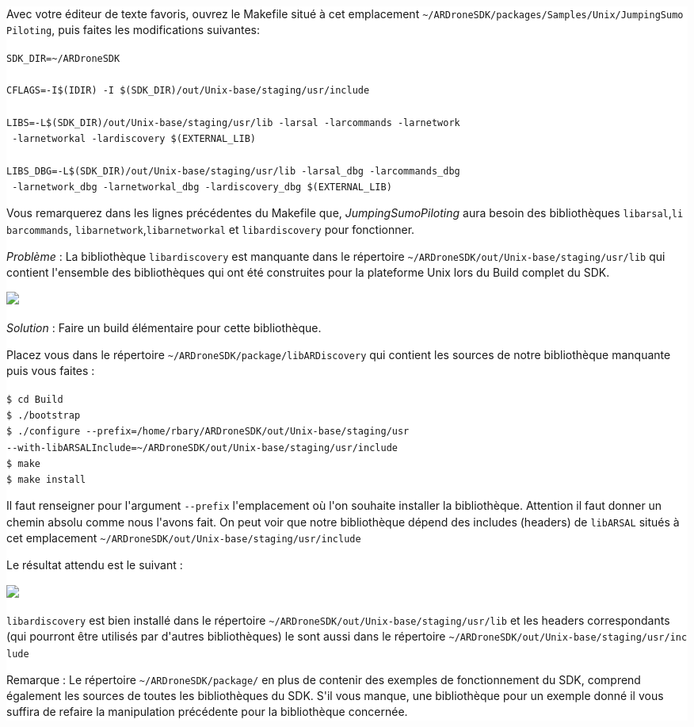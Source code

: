 Avec votre éditeur de texte favoris, ouvrez le Makefile situé à cet emplacement
`~/ARDroneSDK/packages/Samples/Unix/JumpingSumoPiloting`, puis faites les modifications suivantes:

```
SDK_DIR=~/ARDroneSDK

CFLAGS=-I$(IDIR) -I $(SDK_DIR)/out/Unix-base/staging/usr/include

LIBS=-L$(SDK_DIR)/out/Unix-base/staging/usr/lib -larsal -larcommands -larnetwork
 -larnetworkal -lardiscovery $(EXTERNAL_LIB)

LIBS_DBG=-L$(SDK_DIR)/out/Unix-base/staging/usr/lib -larsal_dbg -larcommands_dbg
 -larnetwork_dbg -larnetworkal_dbg -lardiscovery_dbg $(EXTERNAL_LIB)
```

Vous remarquerez dans les lignes précédentes du Makefile que, 
*JumpingSumoPiloting* aura besoin des bibliothèques `libarsal`,`libarcommands`,
`libarnetwork`,`libarnetworkal` et `libardiscovery` pour fonctionner.

*Problème* : La bibliothèque `libardiscovery` est manquante dans le répertoire 
`~/ARDroneSDK/out/Unix-base/staging/usr/lib` qui contient l'ensemble des bibliothèques qui ont été construites pour la plateforme Unix lors du Build complet du SDK.

![](https://raw.githubusercontent.com/rbary/ParrotSDK_Undergrowth/gh-pages/images/parrot/libardiscovery_miss.png)

*Solution* : Faire un build élémentaire pour cette bibliothèque.

Placez vous dans le répertoire `~/ARDroneSDK/package/libARDiscovery` qui contient les sources de notre bibliothèque manquante puis vous faites :

```
$ cd Build
$ ./bootstrap
$ ./configure --prefix=/home/rbary/ARDroneSDK/out/Unix-base/staging/usr 
--with-libARSALInclude=~/ARDroneSDK/out/Unix-base/staging/usr/include
$ make
$ make install
```

Il faut renseigner pour l'argument `--prefix` l'emplacement où l'on souhaite installer la bibliothèque. Attention il faut donner un chemin absolu comme nous l'avons fait. On peut voir que notre bibliothèque dépend des includes (headers) de `libARSAL` situés à cet emplacement 
`~/ARDroneSDK/out/Unix-base/staging/usr/include`

Le résultat attendu est le suivant :

![](https://raw.githubusercontent.com/rbary/ParrotSDK_Undergrowth/gh-pages/images/parrot/libardiscovery_lib_include.png)

`libardiscovery` est bien installé dans le répertoire 
`~/ARDroneSDK/out/Unix-base/staging/usr/lib` et les headers correspondants (qui pourront être utilisés par d'autres bibliothèques) le sont aussi dans le répertoire `~/ARDroneSDK/out/Unix-base/staging/usr/include`

Remarque : Le répertoire `~/ARDroneSDK/package/` en plus de contenir des exemples de fonctionnement du SDK, comprend également les sources de toutes les bibliothèques du SDK. S'il vous manque, une bibliothèque pour un exemple donné il vous suffira de refaire la manipulation précédente pour la bibliothèque concernée.
